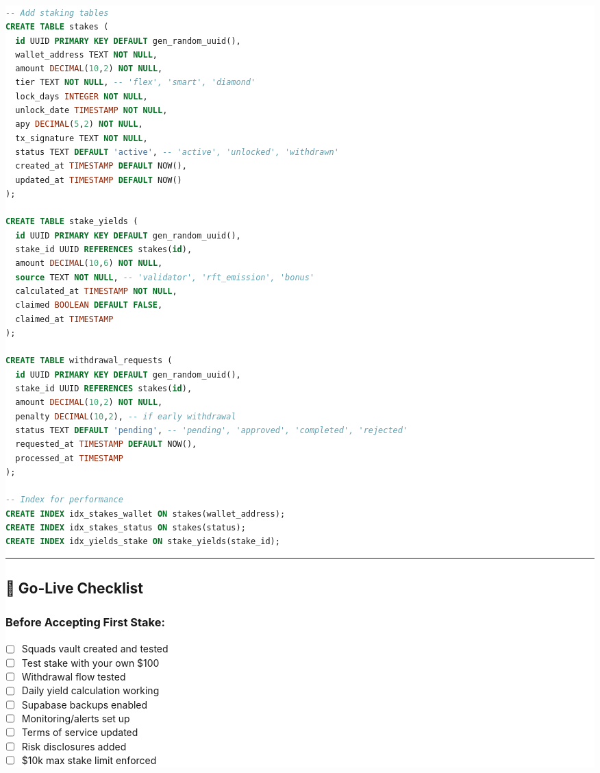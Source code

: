 ```sql
-- Add staking tables
CREATE TABLE stakes (
  id UUID PRIMARY KEY DEFAULT gen_random_uuid(),
  wallet_address TEXT NOT NULL,
  amount DECIMAL(10,2) NOT NULL,
  tier TEXT NOT NULL, -- 'flex', 'smart', 'diamond'
  lock_days INTEGER NOT NULL,
  unlock_date TIMESTAMP NOT NULL,
  apy DECIMAL(5,2) NOT NULL,
  tx_signature TEXT NOT NULL,
  status TEXT DEFAULT 'active', -- 'active', 'unlocked', 'withdrawn'
  created_at TIMESTAMP DEFAULT NOW(),
  updated_at TIMESTAMP DEFAULT NOW()
);

CREATE TABLE stake_yields (
  id UUID PRIMARY KEY DEFAULT gen_random_uuid(),
  stake_id UUID REFERENCES stakes(id),
  amount DECIMAL(10,6) NOT NULL,
  source TEXT NOT NULL, -- 'validator', 'rft_emission', 'bonus'
  calculated_at TIMESTAMP NOT NULL,
  claimed BOOLEAN DEFAULT FALSE,
  claimed_at TIMESTAMP
);

CREATE TABLE withdrawal_requests (
  id UUID PRIMARY KEY DEFAULT gen_random_uuid(),
  stake_id UUID REFERENCES stakes(id),
  amount DECIMAL(10,2) NOT NULL,
  penalty DECIMAL(10,2), -- if early withdrawal
  status TEXT DEFAULT 'pending', -- 'pending', 'approved', 'completed', 'rejected'
  requested_at TIMESTAMP DEFAULT NOW(),
  processed_at TIMESTAMP
);

-- Index for performance
CREATE INDEX idx_stakes_wallet ON stakes(wallet_address);
CREATE INDEX idx_stakes_status ON stakes(status);
CREATE INDEX idx_yields_stake ON stake_yields(stake_id);
```

---

## 🚦 Go-Live Checklist

### **Before Accepting First Stake:**

- [ ] Squads vault created and tested
- [ ] Test stake with your own $100
- [ ] Withdrawal flow tested
- [ ] Daily yield calculation working
- [ ] Supabase backups enabled
- [ ] Monitoring/alerts set up
- [ ] Terms of service updated
- [ ] Risk disclosures added
- [ ] $10k max stake limit enforced

